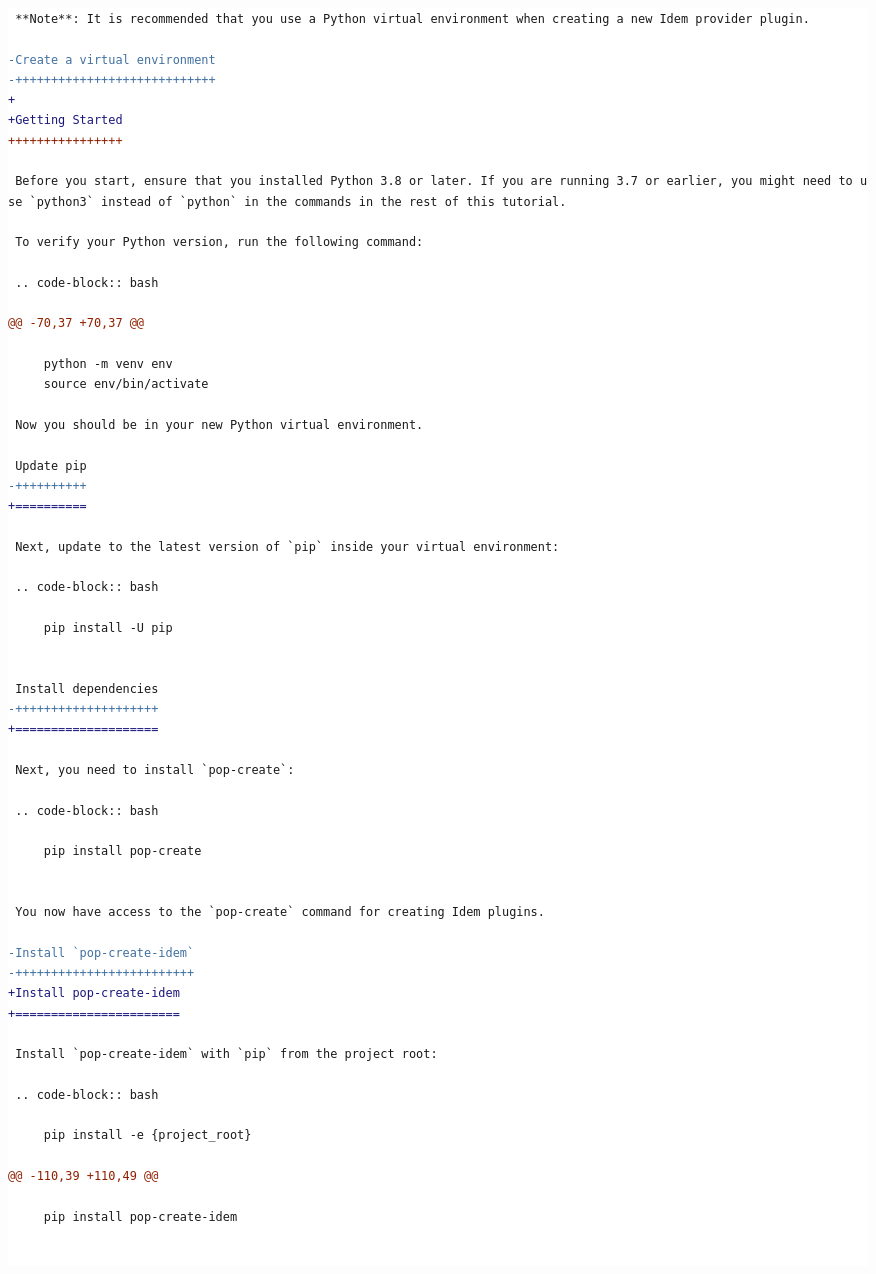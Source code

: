 ```diff
 **Note**: It is recommended that you use a Python virtual environment when creating a new Idem provider plugin.
 
-Create a virtual environment
-++++++++++++++++++++++++++++
+
+Getting Started
++++++++++++++++
 
 Before you start, ensure that you installed Python 3.8 or later. If you are running 3.7 or earlier, you might need to use `python3` instead of `python` in the commands in the rest of this tutorial.
 
 To verify your Python version, run the following command:
 
 .. code-block:: bash
 
@@ -70,37 +70,37 @@
 
     python -m venv env
     source env/bin/activate
 
 Now you should be in your new Python virtual environment.
 
 Update pip
-++++++++++
+==========
 
 Next, update to the latest version of `pip` inside your virtual environment:
 
 .. code-block:: bash
 
     pip install -U pip
 
 
 Install dependencies
-++++++++++++++++++++
+====================
 
 Next, you need to install `pop-create`:
 
 .. code-block:: bash
 
     pip install pop-create
 
 
 You now have access to the `pop-create` command for creating Idem plugins.
 
-Install `pop-create-idem`
-+++++++++++++++++++++++++
+Install pop-create-idem
+=======================
 
 Install `pop-create-idem` with `pip` from the project root:
 
 .. code-block:: bash
 
     pip install -e {project_root}
 
@@ -110,39 +110,49 @@
 
     pip install pop-create-idem
 
 
```